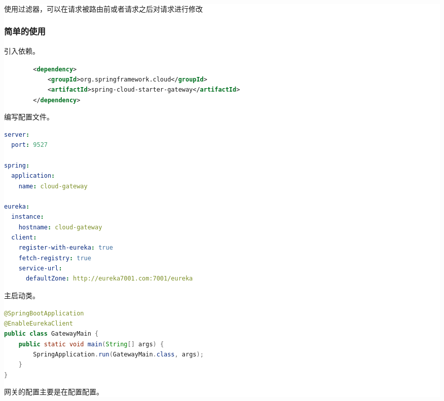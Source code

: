    使用过滤器，可以在请求被路由前或者请求之后对请求进行修改

### 简单的使用

引入依赖。

```xml
        <dependency>
            <groupId>org.springframework.cloud</groupId>
            <artifactId>spring-cloud-starter-gateway</artifactId>
        </dependency>
```

编写配置文件。

```yml
server:
  port: 9527

spring:
  application:
    name: cloud-gateway

eureka:
  instance:
    hostname: cloud-gateway
  client:
    register-with-eureka: true
    fetch-registry: true
    service-url:
      defaultZone: http://eureka7001.com:7001/eureka
```

主启动类。

```Java
@SpringBootApplication
@EnableEurekaClient
public class GatewayMain {
    public static void main(String[] args) {
        SpringApplication.run(GatewayMain.class, args);
    }
}
```

网关的配置主要是在配置配置。

```

```
